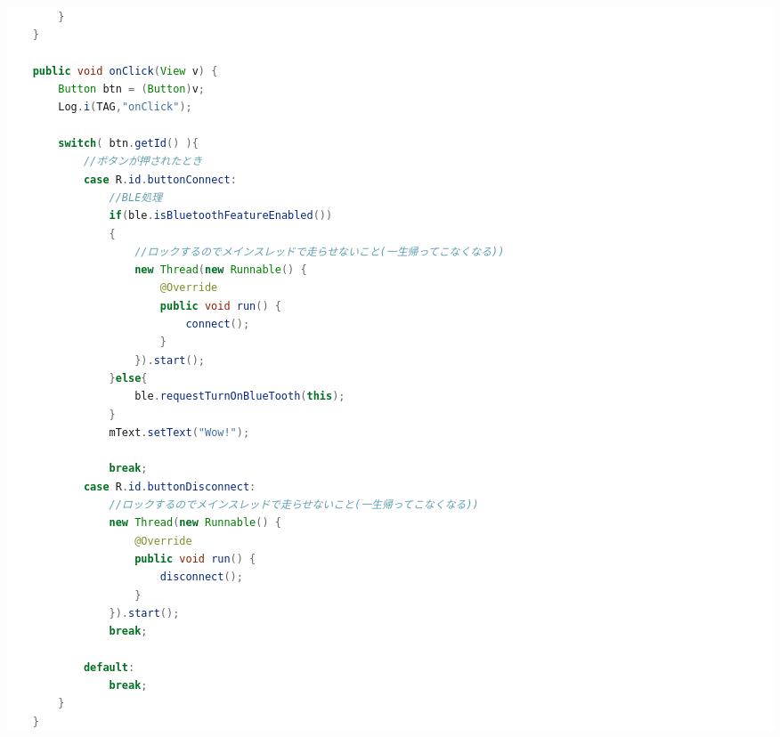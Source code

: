 ```java:MainActivity.java
        }
    }

    public void onClick(View v) {
        Button btn = (Button)v;
        Log.i(TAG,"onClick");

        switch( btn.getId() ){
            //ボタンが押されたとき
            case R.id.buttonConnect:
                //BLE処理
                if(ble.isBluetoothFeatureEnabled())
                {
                    //ロックするのでメインスレッドで走らせないこと(一生帰ってこなくなる))
                    new Thread(new Runnable() {
                        @Override
                        public void run() {
                            connect();
                        }
                    }).start();
                }else{
                    ble.requestTurnOnBlueTooth(this);
                }
                mText.setText("Wow!");

                break;
            case R.id.buttonDisconnect:
                //ロックするのでメインスレッドで走らせないこと(一生帰ってこなくなる))
                new Thread(new Runnable() {
                    @Override
                    public void run() {
                        disconnect();
                    }
                }).start();
                break;

            default:
                break;
        }
    }
```
